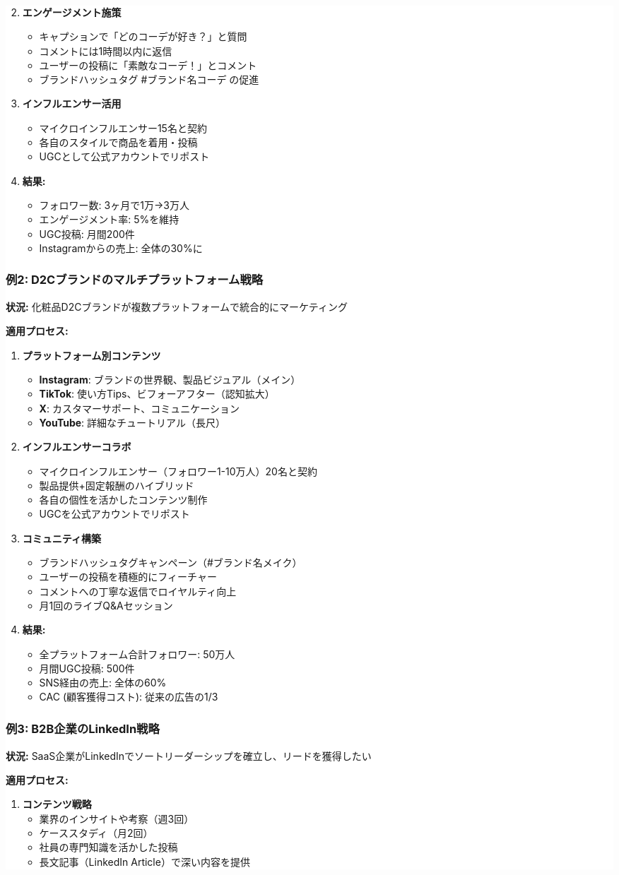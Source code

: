 2. **エンゲージメント施策**
   - キャプションで「どのコーデが好き？」と質問
   - コメントには1時間以内に返信
   - ユーザーの投稿に「素敵なコーデ！」とコメント
   - ブランドハッシュタグ #ブランド名コーデ の促進

3. **インフルエンサー活用**
   - マイクロインフルエンサー15名と契約
   - 各自のスタイルで商品を着用・投稿
   - UGCとして公式アカウントでリポスト

4. **結果:**
   - フォロワー数: 3ヶ月で1万→3万人
   - エンゲージメント率: 5%を維持
   - UGC投稿: 月間200件
   - Instagramからの売上: 全体の30%に

### 例2: D2Cブランドのマルチプラットフォーム戦略

**状況:**
化粧品D2Cブランドが複数プラットフォームで統合的にマーケティング

**適用プロセス:**

1. **プラットフォーム別コンテンツ**
   - **Instagram**: ブランドの世界観、製品ビジュアル（メイン）
   - **TikTok**: 使い方Tips、ビフォーアフター（認知拡大）
   - **X**: カスタマーサポート、コミュニケーション
   - **YouTube**: 詳細なチュートリアル（長尺）

2. **インフルエンサーコラボ**
   - マイクロインフルエンサー（フォロワー1-10万人）20名と契約
   - 製品提供+固定報酬のハイブリッド
   - 各自の個性を活かしたコンテンツ制作
   - UGCを公式アカウントでリポスト

3. **コミュニティ構築**
   - ブランドハッシュタグキャンペーン（#ブランド名メイク）
   - ユーザーの投稿を積極的にフィーチャー
   - コメントへの丁寧な返信でロイヤルティ向上
   - 月1回のライブQ&Aセッション

4. **結果:**
   - 全プラットフォーム合計フォロワー: 50万人
   - 月間UGC投稿: 500件
   - SNS経由の売上: 全体の60%
   - CAC (顧客獲得コスト): 従来の広告の1/3

### 例3: B2B企業のLinkedIn戦略

**状況:**
SaaS企業がLinkedInでソートリーダーシップを確立し、リードを獲得したい

**適用プロセス:**

1. **コンテンツ戦略**
   - 業界のインサイトや考察（週3回）
   - ケーススタディ（月2回）
   - 社員の専門知識を活かした投稿
   - 長文記事（LinkedIn Article）で深い内容を提供
